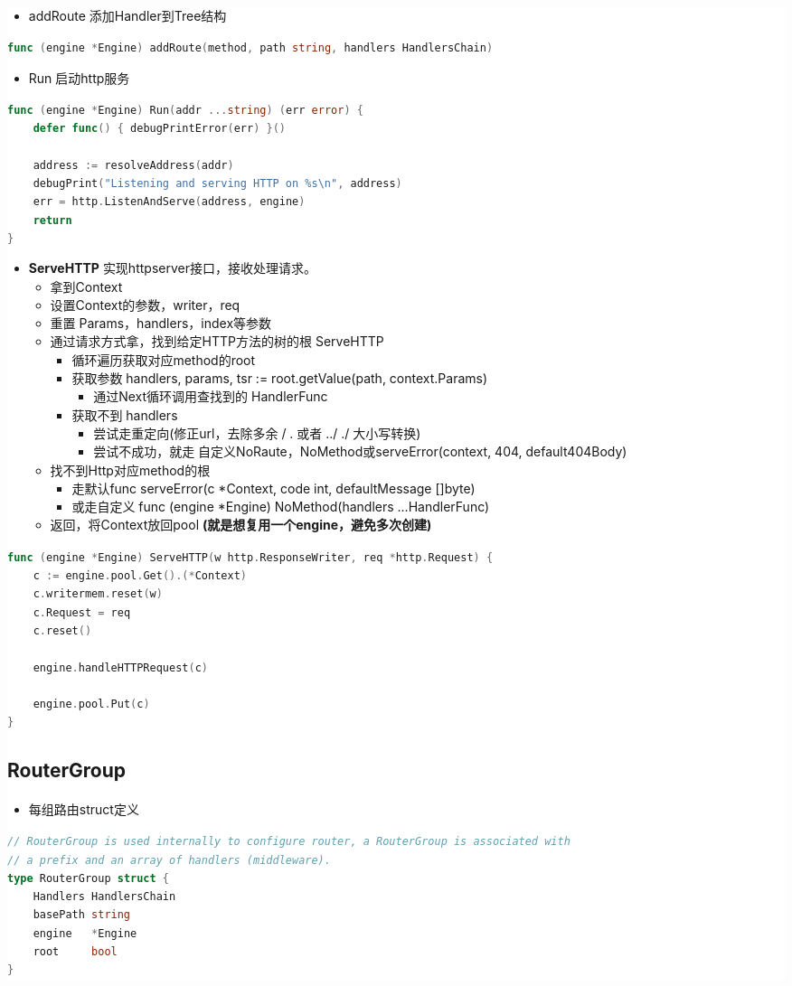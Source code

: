 - addRoute 添加Handler到Tree结构

```go
func (engine *Engine) addRoute(method, path string, handlers HandlersChain)
```

- Run 启动http服务

```go
func (engine *Engine) Run(addr ...string) (err error) {
	defer func() { debugPrintError(err) }()

	address := resolveAddress(addr)
	debugPrint("Listening and serving HTTP on %s\n", address)
	err = http.ListenAndServe(address, engine)
	return
}
```

- **ServeHTTP** 实现httpserver接口，接收处理请求。
  - 拿到Context
  - 设置Context的参数，writer，req
  - 重置 Params，handlers，index等参数
  - 通过请求方式拿，找到给定HTTP方法的树的根 ServeHTTP
    - 循环遍历获取对应method的root
    - 获取参数 handlers, params, tsr := root.getValue(path, context.Params)
      - 通过Next循环调用查找到的 HandlerFunc
    - 获取不到 handlers
      - 尝试走重定向(修正url，去除多余 / . 或者 ../ ./  大小写转换)
      - 尝试不成功，就走 自定义NoRaute，NoMethod或serveError(context, 404, default404Body)
  - 找不到Http对应method的根
    - 走默认func serveError(c *Context, code int, defaultMessage []byte)
    - 或走自定义 func (engine *Engine) NoMethod(handlers ...HandlerFunc)
  - 返回，将Context放回pool **(就是想复用一个engine，避免多次创建)**

```go
func (engine *Engine) ServeHTTP(w http.ResponseWriter, req *http.Request) {
	c := engine.pool.Get().(*Context)
	c.writermem.reset(w)
	c.Request = req
	c.reset()

	engine.handleHTTPRequest(c)

	engine.pool.Put(c)
}
```



## RouterGroup

- 每组路由struct定义

```go
// RouterGroup is used internally to configure router, a RouterGroup is associated with
// a prefix and an array of handlers (middleware).
type RouterGroup struct {
	Handlers HandlersChain
	basePath string
	engine   *Engine
	root     bool
}
```
